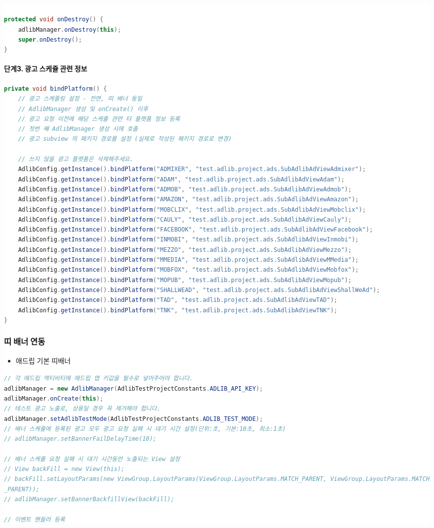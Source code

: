 ```java

protected void onDestroy() {
    adlibManager.onDestroy(this);
    super.onDestroy();
}

```

#### 단계3. 광고 스케쥴 관련 정보
```java
private void bindPlatform() {
    // 광고 스케줄링 설정 - 전면, 띠 배너 동일
    // AdlibManager 생성 및 onCreate() 이후
    // 광고 요청 이전에 해당 스케쥴 관련 타 플랫폼 정보 등록
    // 첫번 째 AdlibManager 생성 시에 호출
    // 광고 subview 의 패키지 경로를 설정 (실제로 작성된 패키지 경로로 변경)

    // 쓰지 않을 광고 플랫폼은 삭제해주세요.
    AdlibConfig.getInstance().bindPlatform("ADMIXER", "test.adlib.project.ads.SubAdlibAdViewAdmixer");
    AdlibConfig.getInstance().bindPlatform("ADAM", "test.adlib.project.ads.SubAdlibAdViewAdam");
    AdlibConfig.getInstance().bindPlatform("ADMOB", "test.adlib.project.ads.SubAdlibAdViewAdmob");
    AdlibConfig.getInstance().bindPlatform("AMAZON", "test.adlib.project.ads.SubAdlibAdViewAmazon");
    AdlibConfig.getInstance().bindPlatform("MOBCLIX", "test.adlib.project.ads.SubAdlibAdViewMobclix");
    AdlibConfig.getInstance().bindPlatform("CAULY", "test.adlib.project.ads.SubAdlibAdViewCauly");
    AdlibConfig.getInstance().bindPlatform("FACEBOOK", "test.adlib.project.ads.SubAdlibAdViewFacebook");
    AdlibConfig.getInstance().bindPlatform("INMOBI", "test.adlib.project.ads.SubAdlibAdViewInmobi");
    AdlibConfig.getInstance().bindPlatform("MEZZO", "test.adlib.project.ads.SubAdlibAdViewMezzo");
    AdlibConfig.getInstance().bindPlatform("MMEDIA", "test.adlib.project.ads.SubAdlibAdViewMMedia");
    AdlibConfig.getInstance().bindPlatform("MOBFOX", "test.adlib.project.ads.SubAdlibAdViewMobfox");
    AdlibConfig.getInstance().bindPlatform("MOPUB", "test.adlib.project.ads.SubAdlibAdViewMopub");
    AdlibConfig.getInstance().bindPlatform("SHALLWEAD", "test.adlib.project.ads.SubAdlibAdViewShallWeAd");
    AdlibConfig.getInstance().bindPlatform("TAD", "test.adlib.project.ads.SubAdlibAdViewTAD");
    AdlibConfig.getInstance().bindPlatform("TNK", "test.adlib.project.ads.SubAdlibAdViewTNK");
}
```

### 띠 배너 연동

- 애드립 기본 띠배너

```java
// 각 애드립 액티비티에 애드립 앱 키값을 필수로 넣어주어야 합니다.
adlibManager = new AdlibManager(AdlibTestProjectConstants.ADLIB_API_KEY);
adlibManager.onCreate(this);
// 테스트 광고 노출로, 상용일 경우 꼭 제거해야 합니다.
adlibManager.setAdlibTestMode(AdlibTestProjectConstants.ADLIB_TEST_MODE);
// 배너 스케쥴에 등록된 광고 모두 광고 요청 실패 시 대기 시간 설정(단위:초, 기본:10초, 최소:1초)
// adlibManager.setBannerFailDelayTime(10);

// 배너 스케쥴 요청 실패 시 대기 시간동안 노출되는 View 설정
// View backFill = new View(this);
// backFill.setLayoutParams(new ViewGroup.LayoutParams(ViewGroup.LayoutParams.MATCH_PARENT, ViewGroup.LayoutParams.MATCH_PARENT));
// adlibManager.setBannerBackfillView(backFill);

// 이벤트 핸들러 등록
```